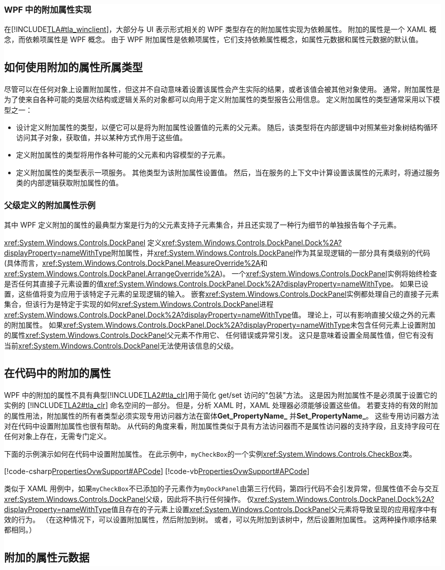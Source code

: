 ### <a name="attached-property-implementation-in-wpf"></a>WPF 中的附加属性实现

在[!INCLUDE[TLA#tla_winclient](../../../../includes/tlasharptla-winclient-md.md)]，大部分与 UI 表示形式相关的 WPF 类型存在的附加属性实现为依赖属性。 附加的属性是一个 XAML 概念，而依赖项属性是 WPF 概念。 由于 WPF 附加属性是依赖项属性，它们支持依赖属性概念，如属性元数据和属性元数据的默认值。

## 如何使用附加的属性所属类型 <a name="howused"></a>

尽管可以在任何对象上设置附加属性，但这并不自动意味着设置该属性会产生实际的结果，或者该值会被其他对象使用。 通常，附加属性是为了使来自各种可能的类层次结构或逻辑关系的对象都可以向用于定义附加属性的类型报告公用信息。 定义附加属性的类型通常采用以下模型之一：

-   设计定义附加属性的类型，以便它可以是将为附加属性设置值的元素的父元素。 随后，该类型将在内部逻辑中对照某些对象树结构循环访问其子对象，获取值，并以某种方式作用于这些值。

-   定义附加属性的类型将用作各种可能的父元素和内容模型的子元素。

-   定义附加属性的类型表示一项服务。 其他类型为该附加属性设置值。 然后，当在服务的上下文中计算设置该属性的元素时，将通过服务类的内部逻辑获取附加属性的值。

### <a name="an-example-of-a-parent-defined-attached-property"></a>父级定义的附加属性示例

其中 WPF 定义附加的属性的最典型方案是行为的父元素支持子元素集合，并且还实现了一种行为细节的单独报告每个子元素。

<xref:System.Windows.Controls.DockPanel> 定义<xref:System.Windows.Controls.DockPanel.Dock%2A?displayProperty=nameWithType>附加属性，并<xref:System.Windows.Controls.DockPanel>作为其呈现逻辑的一部分具有类级别的代码 (具体而言，<xref:System.Windows.Controls.DockPanel.MeasureOverride%2A>和<xref:System.Windows.Controls.DockPanel.ArrangeOverride%2A>)。 一个<xref:System.Windows.Controls.DockPanel>实例将始终检查是否任何其直接子元素设置的值<xref:System.Windows.Controls.DockPanel.Dock%2A?displayProperty=nameWithType>。 如果已设置，这些值将变为应用于该特定子元素的呈现逻辑的输入。 嵌套<xref:System.Windows.Controls.DockPanel>实例都处理自己的直接子元素集合，但该行为是特定于实现的如何<xref:System.Windows.Controls.DockPanel>进程<xref:System.Windows.Controls.DockPanel.Dock%2A?displayProperty=nameWithType>值。 理论上，可以有影响直接父级之外的元素的附加属性。 如果<xref:System.Windows.Controls.DockPanel.Dock%2A?displayProperty=nameWithType>未包含任何元素上设置附加的属性<xref:System.Windows.Controls.DockPanel>父元素不作用它、 任何错误或异常引发。 这只是意味着设置全局属性值，但它有没有当前<xref:System.Windows.Controls.DockPanel>无法使用该信息的父级。

## 在代码中的附加的属性 <a name="attached_properties_code"></a>

WPF 中的附加的属性不具有典型[!INCLUDE[TLA2#tla_clr](../../../../includes/tla2sharptla-clr-md.md)]用于简化 get/set 访问的"包装"方法。 这是因为附加属性不是必须属于设置它的实例的 [!INCLUDE[TLA2#tla_clr](../../../../includes/tla2sharptla-clr-md.md)] 命名空间的一部分。 但是，分析 XAML 时，XAML 处理器必须能够设置这些值。 若要支持的有效的附加的属性用法，附加属性的所有者类型必须实现专用访问器方法在窗体**Get_PropertyName_** 并**Set_PropertyName_**。 这些专用访问器方法对在代码中设置附加属性也很有帮助。 从代码的角度来看，附加属性类似于具有方法访问器而不是属性访问器的支持字段，且支持字段可在任何对象上存在，无需专门定义。

下面的示例演示如何在代码中设置附加属性。 在此示例中，`myCheckBox`的一个实例<xref:System.Windows.Controls.CheckBox>类。

[!code-csharp[PropertiesOvwSupport#APCode](../../../../samples/snippets/csharp/VS_Snippets_Wpf/PropertiesOvwSupport/CSharp/page4.xaml.cs#apcode)]
[!code-vb[PropertiesOvwSupport#APCode](../../../../samples/snippets/visualbasic/VS_Snippets_Wpf/PropertiesOvwSupport/visualbasic/page4.xaml.vb#apcode)]

类似于 XAML 用例中，如果`myCheckBox`不已添加的子元素作为`myDockPanel`由第三行代码，第四行代码不会引发异常，但属性值不会与交互<xref:System.Windows.Controls.DockPanel>父级，因此将不执行任何操作。 仅<xref:System.Windows.Controls.DockPanel.Dock%2A?displayProperty=nameWithType>值且存在的子元素上设置<xref:System.Windows.Controls.DockPanel>父元素将导致呈现的应用程序中有效的行为。 （在这种情况下，可以设置附加属性，然后附加到树。 或者，可以先附加到该树中，然后设置附加属性。 这两种操作顺序结果都相同。）

## 附加的属性元数据 <a name="attached_properties_metadata"></a>
